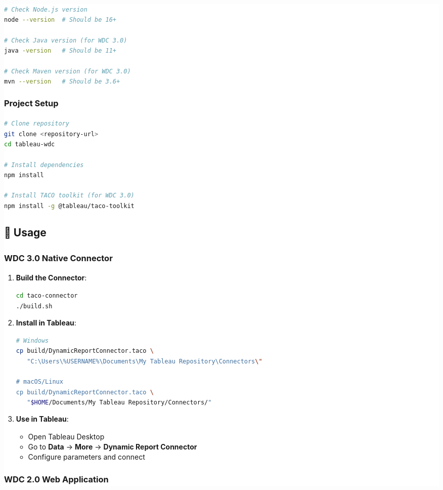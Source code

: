 ```bash
# Check Node.js version
node --version  # Should be 16+

# Check Java version (for WDC 3.0)
java -version   # Should be 11+

# Check Maven version (for WDC 3.0)
mvn --version   # Should be 3.6+
```

### Project Setup

```bash
# Clone repository
git clone <repository-url>
cd tableau-wdc

# Install dependencies
npm install

# Install TACO toolkit (for WDC 3.0)
npm install -g @tableau/taco-toolkit
```

## 🚀 Usage

### WDC 3.0 Native Connector

1. **Build the Connector**:

   ```bash
   cd taco-connector
   ./build.sh
   ```

2. **Install in Tableau**:

   ```bash
   # Windows
   cp build/DynamicReportConnector.taco \
      "C:\Users\%USERNAME%\Documents\My Tableau Repository\Connectors\"

   # macOS/Linux
   cp build/DynamicReportConnector.taco \
      "$HOME/Documents/My Tableau Repository/Connectors/"
   ```

3. **Use in Tableau**:
   - Open Tableau Desktop
   - Go to **Data** → **More** → **Dynamic Report Connector**
   - Configure parameters and connect

### WDC 2.0 Web Application
